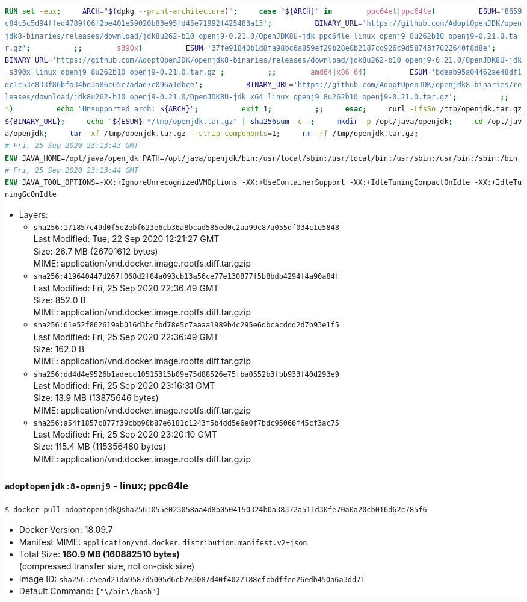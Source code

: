 ```dockerfile
RUN set -eux;     ARCH="$(dpkg --print-architecture)";     case "${ARCH}" in        ppc64el|ppc64le)          ESUM='8659c84c5c5d94ffed4789f06f2be401e59020b83e95fd45e71992f425483a13';          BINARY_URL='https://github.com/AdoptOpenJDK/openjdk8-binaries/releases/download/jdk8u262-b10_openj9-0.21.0/OpenJDK8U-jdk_ppc64le_linux_openj9_8u262b10_openj9-0.21.0.tar.gz';          ;;        s390x)          ESUM='37fe91840b1d8fa98bc6a859ef29b28e0b2187cd926c9d58743f7022640f8d8e';          BINARY_URL='https://github.com/AdoptOpenJDK/openjdk8-binaries/releases/download/jdk8u262-b10_openj9-0.21.0/OpenJDK8U-jdk_s390x_linux_openj9_8u262b10_openj9-0.21.0.tar.gz';          ;;        amd64|x86_64)          ESUM='bdeab95a04462ae48df1dc1c53c833f86bfa34bd3a86c65c7adad7c096a1dbce';          BINARY_URL='https://github.com/AdoptOpenJDK/openjdk8-binaries/releases/download/jdk8u262-b10_openj9-0.21.0/OpenJDK8U-jdk_x64_linux_openj9_8u262b10_openj9-0.21.0.tar.gz';          ;;        *)          echo "Unsupported arch: ${ARCH}";          exit 1;          ;;     esac;     curl -LfsSo /tmp/openjdk.tar.gz ${BINARY_URL};     echo "${ESUM} */tmp/openjdk.tar.gz" | sha256sum -c -;     mkdir -p /opt/java/openjdk;     cd /opt/java/openjdk;     tar -xf /tmp/openjdk.tar.gz --strip-components=1;     rm -rf /tmp/openjdk.tar.gz;
# Fri, 25 Sep 2020 23:13:43 GMT
ENV JAVA_HOME=/opt/java/openjdk PATH=/opt/java/openjdk/bin:/usr/local/sbin:/usr/local/bin:/usr/sbin:/usr/bin:/sbin:/bin
# Fri, 25 Sep 2020 23:13:44 GMT
ENV JAVA_TOOL_OPTIONS=-XX:+IgnoreUnrecognizedVMOptions -XX:+UseContainerSupport -XX:+IdleTuningCompactOnIdle -XX:+IdleTuningGcOnIdle
```

-	Layers:
	-	`sha256:171857c49d0f5e2ebf623e6cb36a8bcad585ed0c2aa99c87a055df034c1e5848`  
		Last Modified: Tue, 22 Sep 2020 12:21:27 GMT  
		Size: 26.7 MB (26701612 bytes)  
		MIME: application/vnd.docker.image.rootfs.diff.tar.gzip
	-	`sha256:419640447d267f068d2f84a093cb13a56ce77e130877f5b8bdb4294f4a90a84f`  
		Last Modified: Fri, 25 Sep 2020 22:36:49 GMT  
		Size: 852.0 B  
		MIME: application/vnd.docker.image.rootfs.diff.tar.gzip
	-	`sha256:61e52f862619ab016d3bcfbd78e5c7aaaa1989b4c295e6dbcacddd2d7b93e1f5`  
		Last Modified: Fri, 25 Sep 2020 22:36:49 GMT  
		Size: 162.0 B  
		MIME: application/vnd.docker.image.rootfs.diff.tar.gzip
	-	`sha256:dd4d4e9526b1adecc10515315b09e75d88526e75fba0552b3fbb933f40d293e9`  
		Last Modified: Fri, 25 Sep 2020 23:16:31 GMT  
		Size: 13.9 MB (13875646 bytes)  
		MIME: application/vnd.docker.image.rootfs.diff.tar.gzip
	-	`sha256:a54f1857c877f39cbb90b87e6181c1243f5b4dd5e6e0f7bdc95066f45cf3ac75`  
		Last Modified: Fri, 25 Sep 2020 23:20:10 GMT  
		Size: 115.4 MB (115356480 bytes)  
		MIME: application/vnd.docker.image.rootfs.diff.tar.gzip

### `adoptopenjdk:8-openj9` - linux; ppc64le

```console
$ docker pull adoptopenjdk@sha256:055e023058aa4d8b0504150324b0a38372a511d30fe70a0a20cb016d62c785f6
```

-	Docker Version: 18.09.7
-	Manifest MIME: `application/vnd.docker.distribution.manifest.v2+json`
-	Total Size: **160.9 MB (160882510 bytes)**  
	(compressed transfer size, not on-disk size)
-	Image ID: `sha256:c5ead21da9587d5005d6cb2e3087d40f4027188cfcbdffee26edb450a6a3dd71`
-	Default Command: `["\/bin\/bash"]`
